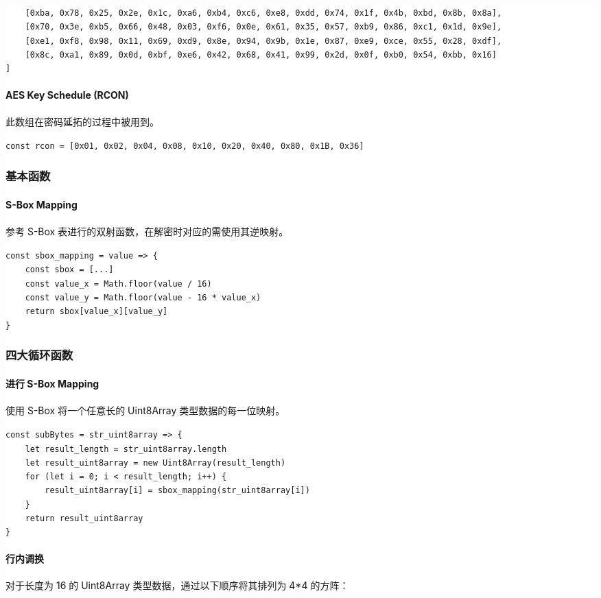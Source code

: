 ```
    [0xba, 0x78, 0x25, 0x2e, 0x1c, 0xa6, 0xb4, 0xc6, 0xe8, 0xdd, 0x74, 0x1f, 0x4b, 0xbd, 0x8b, 0x8a],
    [0x70, 0x3e, 0xb5, 0x66, 0x48, 0x03, 0xf6, 0x0e, 0x61, 0x35, 0x57, 0xb9, 0x86, 0xc1, 0x1d, 0x9e],
    [0xe1, 0xf8, 0x98, 0x11, 0x69, 0xd9, 0x8e, 0x94, 0x9b, 0x1e, 0x87, 0xe9, 0xce, 0x55, 0x28, 0xdf],
    [0x8c, 0xa1, 0x89, 0x0d, 0xbf, 0xe6, 0x42, 0x68, 0x41, 0x99, 0x2d, 0x0f, 0xb0, 0x54, 0xbb, 0x16]
]
```

#### AES Key Schedule (RCON)

此数组在密码延拓的过程中被用到。

```
const rcon = [0x01, 0x02, 0x04, 0x08, 0x10, 0x20, 0x40, 0x80, 0x1B, 0x36]
```

### 基本函数

#### S-Box Mapping

参考 S-Box 表进行的双射函数，在解密时对应的需使用其逆映射。

```
const sbox_mapping = value => {
    const sbox = [...]
    const value_x = Math.floor(value / 16)
    const value_y = Math.floor(value - 16 * value_x)
    return sbox[value_x][value_y]
}
```

### 四大循环函数

#### 进行 S-Box Mapping

使用 S-Box 将一个任意长的 Uint8Array 类型数据的每一位映射。

```
const subBytes = str_uint8array => {
    let result_length = str_uint8array.length
    let result_uint8array = new Uint8Array(result_length)
    for (let i = 0; i < result_length; i++) {
        result_uint8array[i] = sbox_mapping(str_uint8array[i])
    }
    return result_uint8array
}
```

#### 行内调换

对于长度为 16 的 Uint8Array 类型数据，通过以下顺序将其排列为 4*4 的方阵：
